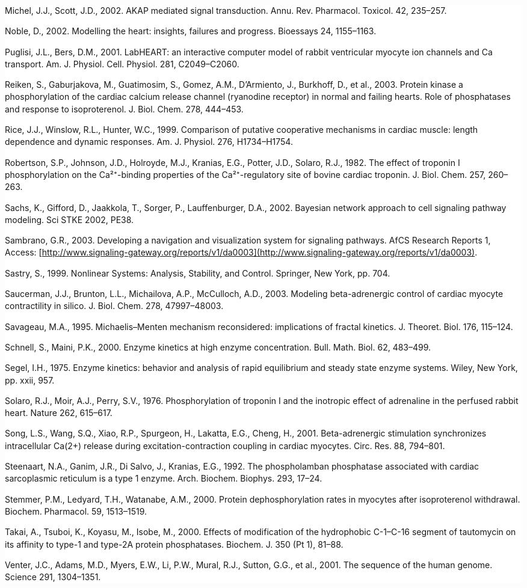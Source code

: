 Michel, J.J., Scott, J.D., 2002. AKAP mediated signal transduction. Annu. Rev. Pharmacol. Toxicol. 42, 235–257.

Noble, D., 2002. Modelling the heart: insights, failures and progress. Bioessays 24, 1155–1163.

Puglisi, J.L., Bers, D.M., 2001. LabHEART: an interactive computer model of rabbit ventricular myocyte ion channels and Ca transport. Am. J. Physiol. Cell. Physiol. 281, C2049–C2060.

Reiken, S., Gaburjakova, M., Guatimosim, S., Gomez, A.M., D’Armiento, J., Burkhoff, D., et al., 2003. Protein kinase a phosphorylation of the cardiac calcium release channel (ryanodine receptor) in normal and failing hearts. Role of phosphatases and response to isoproterenol. J. Biol. Chem. 278, 444–453.

Rice, J.J., Winslow, R.L., Hunter, W.C., 1999. Comparison of putative cooperative mechanisms in cardiac muscle: length dependence and dynamic responses. Am. J. Physiol. 276, H1734–H1754.

Robertson, S.P., Johnson, J.D., Holroyde, M.J., Kranias, E.G., Potter, J.D., Solaro, R.J., 1982. The effect of troponin I phosphorylation on the Ca²⁺-binding properties of the Ca²⁺-regulatory site of bovine cardiac troponin. J. Biol. Chem. 257, 260–263.

Sachs, K., Gifford, D., Jaakkola, T., Sorger, P., Lauffenburger, D.A., 2002. Bayesian network approach to cell signaling pathway modeling. Sci STKE 2002, PE38.

Sambrano, G.R., 2003. Developing a navigation and visualization system for signaling pathways. AfCS Research Reports 1, Access: [http://www.signaling-gateway.org/reports/v1/da0003](http://www.signaling-gateway.org/reports/v1/da0003).

Sastry, S., 1999. Nonlinear Systems: Analysis, Stability, and Control. Springer, New York, pp. 704.

Saucerman, J.J., Brunton, L.L., Michailova, A.P., McCulloch, A.D., 2003. Modeling beta-adrenergic control of cardiac myocyte contractility in silico. J. Biol. Chem. 278, 47997–48003.

Savageau, M.A., 1995. Michaelis–Menten mechanism reconsidered: implications of fractal kinetics. J. Theoret. Biol. 176, 115–124.

Schnell, S., Maini, P.K., 2000. Enzyme kinetics at high enzyme concentration. Bull. Math. Biol. 62, 483–499.

Segel, I.H., 1975. Enzyme kinetics: behavior and analysis of rapid equilibrium and steady state enzyme systems. Wiley, New York, pp. xxii, 957.

Solaro, R.J., Moir, A.J., Perry, S.V., 1976. Phosphorylation of troponin I and the inotropic effect of adrenaline in the perfused rabbit heart. Nature 262, 615–617.

Song, L.S., Wang, S.Q., Xiao, R.P., Spurgeon, H., Lakatta, E.G., Cheng, H., 2001. Beta-adrenergic stimulation synchronizes intracellular Ca(2+) release during excitation-contraction coupling in cardiac myocytes. Circ. Res. 88, 794–801.

Steenaart, N.A., Ganim, J.R., Di Salvo, J., Kranias, E.G., 1992. The phospholamban phosphatase associated with cardiac sarcoplasmic reticulum is a type 1 enzyme. Arch. Biochem. Biophys. 293, 17–24.

Stemmer, P.M., Ledyard, T.H., Watanabe, A.M., 2000. Protein dephosphorylation rates in myocytes after isoproterenol withdrawal. Biochem. Pharmacol. 59, 1513–1519.

Takai, A., Tsuboi, K., Koyasu, M., Isobe, M., 2000. Effects of modification of the hydrophobic C-1–C-16 segment of tautomycin on its affinity to type-1 and type-2A protein phosphatases. Biochem. J. 350 (Pt 1), 81–88.

Venter, J.C., Adams, M.D., Myers, E.W., Li, P.W., Mural, R.J., Sutton, G.G., et al., 2001. The sequence of the human genome. Science 291, 1304–1351.
